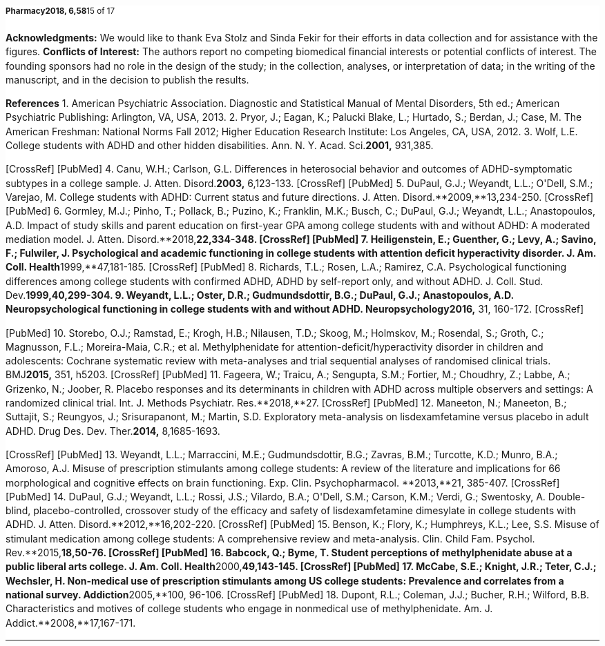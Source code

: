 **<sup>Pharmacy2018, 6,58</sup>**<sup>15 of 17</sup>

**Acknowledgments:** We would like to thank Eva Stolz and Sinda Fekir for their efforts in data collection and for assistance with the figures. **Conflicts of Interest:** The authors report no competing biomedical financial interests or potential conflicts of interest. The founding sponsors had no role in the design of the study; in the collection, analyses, or interpretation of data; in the writing of the manuscript, and in the decision to publish the results.

**References** 1. American Psychiatric Association. Diagnostic and Statistical Manual of Mental Disorders, 5th ed.; American Psychiatric Publishing: Arlington, VA, USA, 2013. 2. Pryor, J.; Eagan, K.; Palucki Blake, L.; Hurtado, S.; Berdan, J.; Case, M. The American Freshman: National Norms Fall 2012; Higher Education Research Institute: Los Angeles, CA, USA, 2012. 3. Wolf, L.E. College students with ADHD and other hidden disabilities. Ann. N. Y. Acad. Sci.**2001,** 931,385.

[CrossRef] [PubMed] 4. Canu, W.H.; Carlson, G.L. Differences in heterosocial behavior and outcomes of ADHD-symptomatic subtypes in a college sample. J. Atten. Disord.**2003,** 6,123-133. [CrossRef] [PubMed] 5. DuPaul, G.J.; Weyandt, L.L.; O'Dell, S.M.; Varejao, M. College students with ADHD: Current status and future directions. J. Atten. Disord.**2009,**13,234-250. [CrossRef] [PubMed] 6. Gormley, M.J.; Pinho, T.; Pollack, B.; Puzino, K.; Franklin, M.K.; Busch, C.; DuPaul, G.J.; Weyandt, L.L.; Anastopoulos, A.D. Impact of study skills and parent education on first-year GPA among college students with and without ADHD: A moderated mediation model. J. Atten. Disord.**2018,**22,334-348. [CrossRef] [PubMed] 7. Heiligenstein, E.; Guenther, G.; Levy, A.; Savino, F.; Fulwiler, J. Psychological and academic functioning in college students with attention deficit hyperactivity disorder. J. Am. Coll. Health**1999,**47,181-185. [CrossRef] [PubMed] 8. Richards, T.L.; Rosen, L.A.; Ramirez, C.A. Psychological functioning differences among college students with confirmed ADHD, ADHD by self-report only, and without ADHD. J. Coll. Stud. Dev.**1999,**40,299-304. 9. Weyandt, L.L.; Oster, D.R.; Gudmundsdottir, B.G.; DuPaul, G.J.; Anastopoulos, A.D. Neuropsychological functioning in college students with and without ADHD. Neuropsychology**2016,** 31, 160-172. [CrossRef]

[PubMed] 10. Storebo, O.J.; Ramstad, E.; Krogh, H.B.; Nilausen, T.D.; Skoog, M.; Holmskov, M.; Rosendal, S.; Groth, C.; Magnusson, F.L.; Moreira-Maia, C.R.; et al. Methylphenidate for attention-deficit/hyperactivity disorder in children and adolescents: Cochrane systematic review with meta-analyses and trial sequential analyses of randomised clinical trials. BMJ**2015,** 351, h5203. [CrossRef] [PubMed] 11. Fageera, W.; Traicu, A.; Sengupta, S.M.; Fortier, M.; Choudhry, Z.; Labbe, A.; Grizenko, N.; Joober, R. Placebo responses and its determinants in children with ADHD across multiple observers and settings: A randomized clinical trial. Int. J. Methods Psychiatr. Res.**2018,**27. [CrossRef] [PubMed] 12. Maneeton, N.; Maneeton, B.; Suttajit, S.; Reungyos, J.; Srisurapanont, M.; Martin, S.D. Exploratory meta-analysis on lisdexamfetamine versus placebo in adult ADHD. Drug Des. Dev. Ther.**2014,** 8,1685-1693.

[CrossRef] [PubMed] 13. Weyandt, L.L.; Marraccini, M.E.; Gudmundsdottir, B.G.; Zavras, B.M.; Turcotte, K.D.; Munro, B.A.; Amoroso, A.J. Misuse of prescription stimulants among college students: A  review of the literature and implications for 66 morphological and cognitive effects on brain functioning. Exp. Clin. Psychopharmacol. **2013,**21, 385-407. [CrossRef] [PubMed] 14. DuPaul, G.J.; Weyandt, L.L.; Rossi, J.S.; Vilardo, B.A.; O'Dell, S.M.; Carson, K.M.; Verdi, G.; Swentosky, A. Double-blind, placebo-controlled, crossover study of the efficacy and safety of lisdexamfetamine dimesylate in college students with ADHD. J. Atten. Disord.**2012,**16,202-220. [CrossRef] [PubMed] 15. Benson, K.; Flory, K.; Humphreys, K.L.; Lee, S.S. Misuse of stimulant medication among college students: A comprehensive review and meta-analysis. Clin. Child Fam. Psychol. Rev.**2015,**18,50-76. [CrossRef] [PubMed] 16. Babcock, Q.; Byme, T. Student perceptions of methylphenidate abuse at a  public liberal arts college. J. Am. Coll. Health**2000,**49,143-145. [CrossRef] [PubMed] 17. McCabe, S.E.; Knight, J.R.; Teter, C.J.; Wechsler, H. Non-medical use of prescription stimulants among US college students: Prevalence and correlates from a national survey. Addiction**2005,**100, 96-106. [CrossRef] [PubMed] 18. Dupont, R.L.; Coleman, J.J.; Bucher, R.H.; Wilford, B.B. Characteristics and motives of college students who engage in nonmedical use of methylphenidate. Am. J. Addict.**2008,**17,167-171.

---